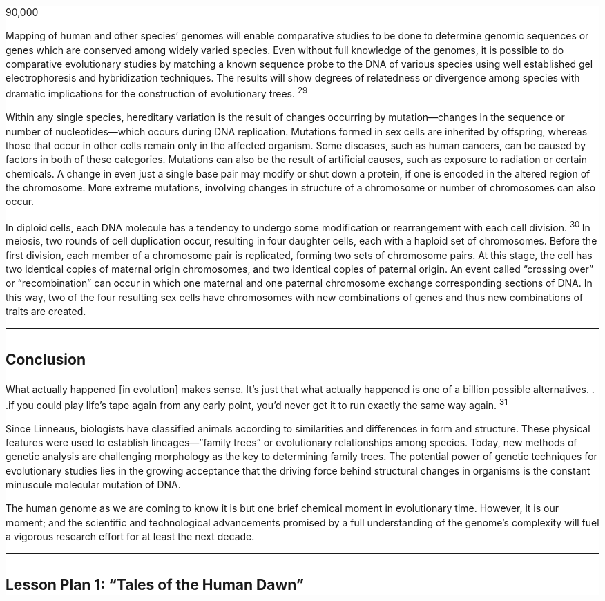 90,000
</td>
</tr>
</table>
Mapping of human and other species’ genomes will enable comparative studies to be done to determine genomic sequences or genes which are conserved among widely varied species. Even without full knowledge of the genomes, it is possible to do comparative evolutionary studies by matching a known sequence probe to the DNA of various species using well established gel electrophoresis and hybridization techniques. The results will show degrees of relatedness or divergence among species with dramatic implications for the construction of evolutionary trees.
<sup>
29
</sup>
<p>
Within any single species, hereditary variation is the result of changes occurring by mutation—changes in the sequence or number of nucleotides—which occurs during DNA replication. Mutations formed in sex cells are inherited by offspring, whereas those that occur in other cells remain only in the affected organism. Some diseases, such as human cancers, can be caused by factors in both of these categories. Mutations can also be the result of artificial causes, such as exposure to radiation or certain chemicals. A change in even just a single base pair may modify or shut down a protein, if one is encoded in the altered region of the chromosome. More extreme mutations, involving changes in structure of a chromosome or number of chromosomes can also occur.
</p>
<p>
In diploid cells, each DNA molecule has a tendency to undergo some modification or rearrangement with each cell division.
<sup>
30
</sup>
In meiosis, two rounds of cell duplication occur, resulting in four daughter cells, each with a haploid set of chromosomes. Before the first division, each member of a chromosome pair is replicated, forming two sets of chromosome pairs. At this stage, the cell has two identical copies of maternal origin chromosomes, and two identical copies of paternal origin. An event called “crossing over” or “recombination” can occur in which one maternal and one paternal chromosome exchange corresponding sections of DNA. In this way, two of the four resulting sex cells have chromosomes with new combinations of genes and thus new combinations of traits are created.
</p>
<hr/>
<h2>
Conclusion
</h2>
What actually happened [in evolution] makes sense. It’s just that what actually happened is one of a billion possible alternatives. . .if you could play life’s tape again from any early point, you’d never get it to run exactly the same way again.
<sup>
31
</sup>
<p>
Since Linneaus, biologists have classified animals according to similarities and differences in form and structure. These physical features were used to establish lineages—”family trees” or evolutionary relationships among species. Today, new methods of genetic analysis are challenging morphology as the key to determining family trees. The potential power of genetic techniques for evolutionary studies lies in the growing acceptance that the driving force behind structural changes in organisms is the constant minuscule molecular mutation of DNA.
</p>
<p>
The human genome as we are coming to know it is but one brief chemical moment in evolutionary time. However, it is our moment; and the scientific and technological advancements promised by a full understanding of the genome’s complexity will fuel a vigorous research effort for at least the next decade.
</p>
<hr/>
<h2>
Lesson Plan 1: “Tales of the Human Dawn”